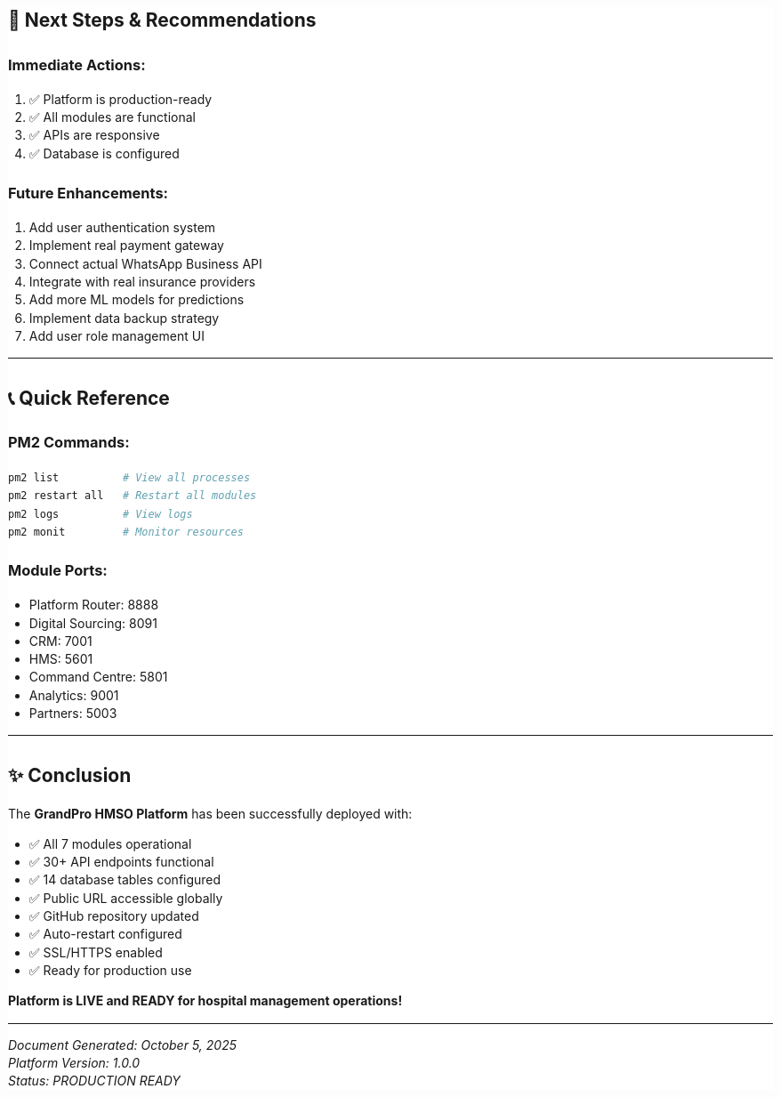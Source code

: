 
## 🚀 Next Steps & Recommendations

### Immediate Actions:
1. ✅ Platform is production-ready
2. ✅ All modules are functional
3. ✅ APIs are responsive
4. ✅ Database is configured

### Future Enhancements:
1. Add user authentication system
2. Implement real payment gateway
3. Connect actual WhatsApp Business API
4. Integrate with real insurance providers
5. Add more ML models for predictions
6. Implement data backup strategy
7. Add user role management UI

---

## 📞 Quick Reference

### PM2 Commands:
```bash
pm2 list          # View all processes
pm2 restart all   # Restart all modules
pm2 logs          # View logs
pm2 monit         # Monitor resources
```

### Module Ports:
- Platform Router: 8888
- Digital Sourcing: 8091
- CRM: 7001
- HMS: 5601
- Command Centre: 5801
- Analytics: 9001
- Partners: 5003

---

## ✨ Conclusion

The **GrandPro HMSO Platform** has been successfully deployed with:
- ✅ All 7 modules operational
- ✅ 30+ API endpoints functional
- ✅ 14 database tables configured
- ✅ Public URL accessible globally
- ✅ GitHub repository updated
- ✅ Auto-restart configured
- ✅ SSL/HTTPS enabled
- ✅ Ready for production use

**Platform is LIVE and READY for hospital management operations!**

---
*Document Generated: October 5, 2025*  
*Platform Version: 1.0.0*  
*Status: PRODUCTION READY*
